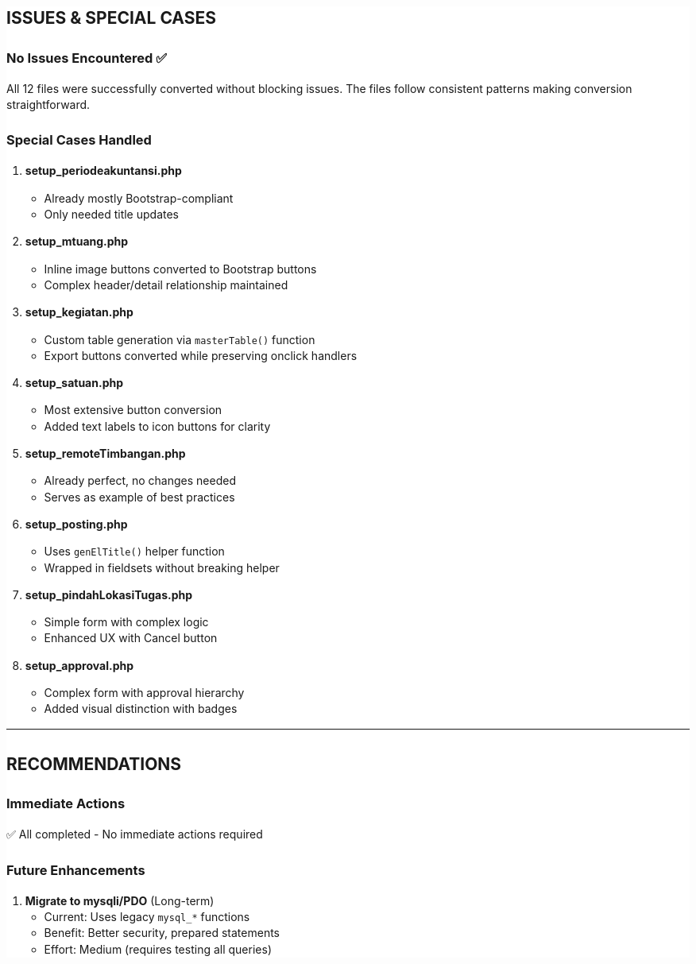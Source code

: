 ## ISSUES & SPECIAL CASES

### No Issues Encountered ✅

All 12 files were successfully converted without blocking issues. The files follow consistent patterns making conversion straightforward.

### Special Cases Handled

1. **setup_periodeakuntansi.php**
   - Already mostly Bootstrap-compliant
   - Only needed title updates

2. **setup_mtuang.php**
   - Inline image buttons converted to Bootstrap buttons
   - Complex header/detail relationship maintained

3. **setup_kegiatan.php**
   - Custom table generation via `masterTable()` function
   - Export buttons converted while preserving onclick handlers

4. **setup_satuan.php**
   - Most extensive button conversion
   - Added text labels to icon buttons for clarity

5. **setup_remoteTimbangan.php**
   - Already perfect, no changes needed
   - Serves as example of best practices

6. **setup_posting.php**
   - Uses `genElTitle()` helper function
   - Wrapped in fieldsets without breaking helper

7. **setup_pindahLokasiTugas.php**
   - Simple form with complex logic
   - Enhanced UX with Cancel button

8. **setup_approval.php**
   - Complex form with approval hierarchy
   - Added visual distinction with badges

---

## RECOMMENDATIONS

### Immediate Actions
✅ All completed - No immediate actions required

### Future Enhancements

1. **Migrate to mysqli/PDO** (Long-term)
   - Current: Uses legacy `mysql_*` functions
   - Benefit: Better security, prepared statements
   - Effort: Medium (requires testing all queries)
